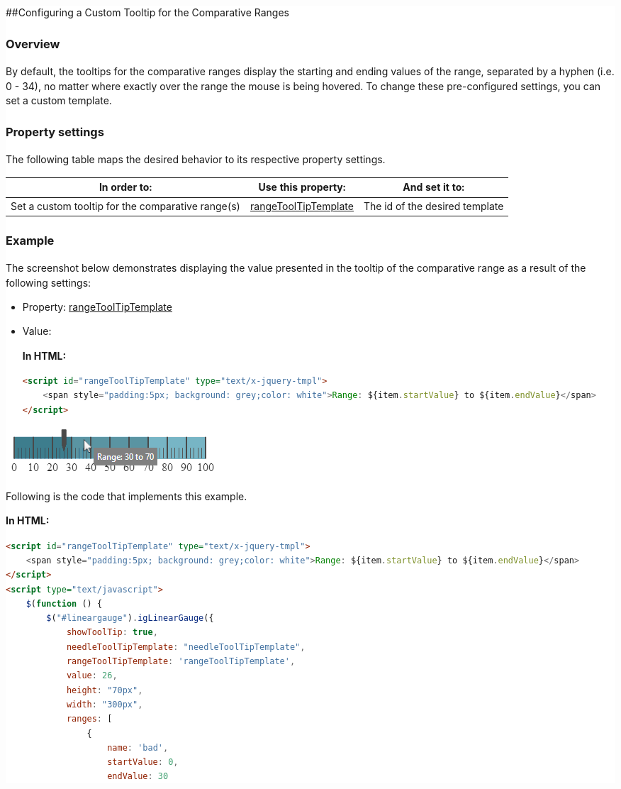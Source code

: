 ##<a id="comparative-ranges"></a>Configuring a Custom Tooltip for the Comparative Ranges


### <a id="comparative-ranges-overview"></a>Overview

By default, the tooltips for the comparative ranges display the starting and ending values of the range, separated by a hyphen (i.e. 0 - 34), no matter where exactly over the range the mouse is being hovered. To change these pre-configured settings, you can set a custom template.

### <a id="comparative-ranges-settings"></a>Property settings

The following table maps the desired behavior to its respective property
settings.

In order to:|Use this property:|And set it to:
---|---|---
Set a custom tooltip for the comparative range(s)|[rangeToolTipTemplate](%%jQueryApiUrl%%/ui.igLinearGauge#options:rangeToolTipTemplate)|The id of the desired template



### <a id="comparative-ranges-example"></a>Example

The screenshot below demonstrates displaying the value presented in the tooltip of the comparative range as a result of the following settings:

-	Property: [rangeToolTipTemplate](%%jQueryApiUrl%%/ui.igLinearGauge#options:rangeToolTipTemplate)

-	Value:

	**In HTML:**
	
	```html
	<script id="rangeToolTipTemplate" type="text/x-jquery-tmpl">
	    <span style="padding:5px; background: grey;color: white">Range: ${item.startValue} to ${item.endValue}</span>
	</script>
	```

![](images/igLinearGauge_Configuring_the_Tooltips_2.png)

Following is the code that implements this example.

**In HTML:**

```html
<script id="rangeToolTipTemplate" type="text/x-jquery-tmpl">
    <span style="padding:5px; background: grey;color: white">Range: ${item.startValue} to ${item.endValue}</span>
</script>
<script type="text/javascript">
    $(function () {
        $("#lineargauge").igLinearGauge({
            showToolTip: true,
            needleToolTipTemplate: "needleToolTipTemplate",
            rangeToolTipTemplate: 'rangeToolTipTemplate',
            value: 26,
            height: "70px",
            width: "300px",
            ranges: [
                {
                    name: 'bad',
                    startValue: 0,
                    endValue: 30
```